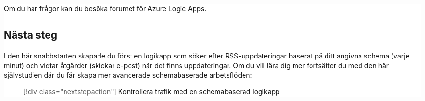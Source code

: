 Om du har frågor kan du besöka [forumet för Azure Logic Apps](https://social.msdn.microsoft.com/Forums/home?forum=azurelogicapps).

## <a name="next-steps"></a>Nästa steg

I den här snabbstarten skapade du först en logikapp som söker efter RSS-uppdateringar baserat på ditt angivna schema (varje minut) och vidtar åtgärder (skickar e-post) när det finns uppdateringar. Om du vill lära dig mer fortsätter du med den här självstudien där du får skapa mer avancerade schemabaserade arbetsflöden:

> [!div class="nextstepaction"]
> [Kontrollera trafik med en schemabaserad logikapp](../logic-apps/tutorial-build-schedule-recurring-logic-app-workflow.md)
